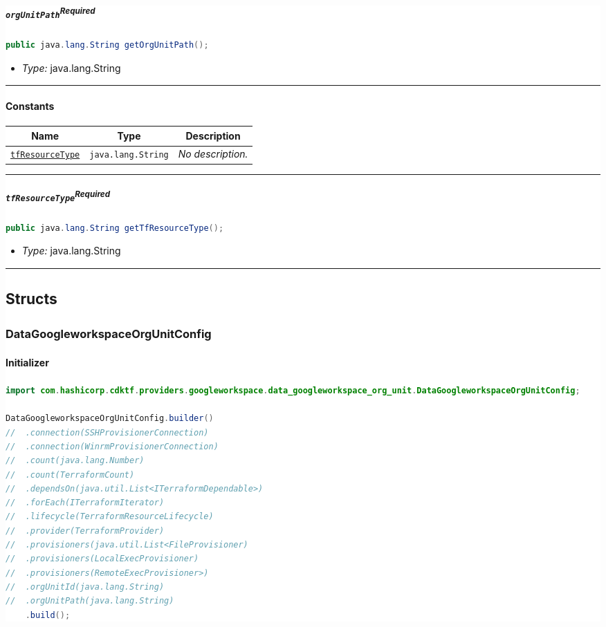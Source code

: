 ##### `orgUnitPath`<sup>Required</sup> <a name="orgUnitPath" id="@cdktf/provider-googleworkspace.dataGoogleworkspaceOrgUnit.DataGoogleworkspaceOrgUnit.property.orgUnitPath"></a>

```java
public java.lang.String getOrgUnitPath();
```

- *Type:* java.lang.String

---

#### Constants <a name="Constants" id="Constants"></a>

| **Name** | **Type** | **Description** |
| --- | --- | --- |
| <code><a href="#@cdktf/provider-googleworkspace.dataGoogleworkspaceOrgUnit.DataGoogleworkspaceOrgUnit.property.tfResourceType">tfResourceType</a></code> | <code>java.lang.String</code> | *No description.* |

---

##### `tfResourceType`<sup>Required</sup> <a name="tfResourceType" id="@cdktf/provider-googleworkspace.dataGoogleworkspaceOrgUnit.DataGoogleworkspaceOrgUnit.property.tfResourceType"></a>

```java
public java.lang.String getTfResourceType();
```

- *Type:* java.lang.String

---

## Structs <a name="Structs" id="Structs"></a>

### DataGoogleworkspaceOrgUnitConfig <a name="DataGoogleworkspaceOrgUnitConfig" id="@cdktf/provider-googleworkspace.dataGoogleworkspaceOrgUnit.DataGoogleworkspaceOrgUnitConfig"></a>

#### Initializer <a name="Initializer" id="@cdktf/provider-googleworkspace.dataGoogleworkspaceOrgUnit.DataGoogleworkspaceOrgUnitConfig.Initializer"></a>

```java
import com.hashicorp.cdktf.providers.googleworkspace.data_googleworkspace_org_unit.DataGoogleworkspaceOrgUnitConfig;

DataGoogleworkspaceOrgUnitConfig.builder()
//  .connection(SSHProvisionerConnection)
//  .connection(WinrmProvisionerConnection)
//  .count(java.lang.Number)
//  .count(TerraformCount)
//  .dependsOn(java.util.List<ITerraformDependable>)
//  .forEach(ITerraformIterator)
//  .lifecycle(TerraformResourceLifecycle)
//  .provider(TerraformProvider)
//  .provisioners(java.util.List<FileProvisioner)
//  .provisioners(LocalExecProvisioner)
//  .provisioners(RemoteExecProvisioner>)
//  .orgUnitId(java.lang.String)
//  .orgUnitPath(java.lang.String)
    .build();
```
